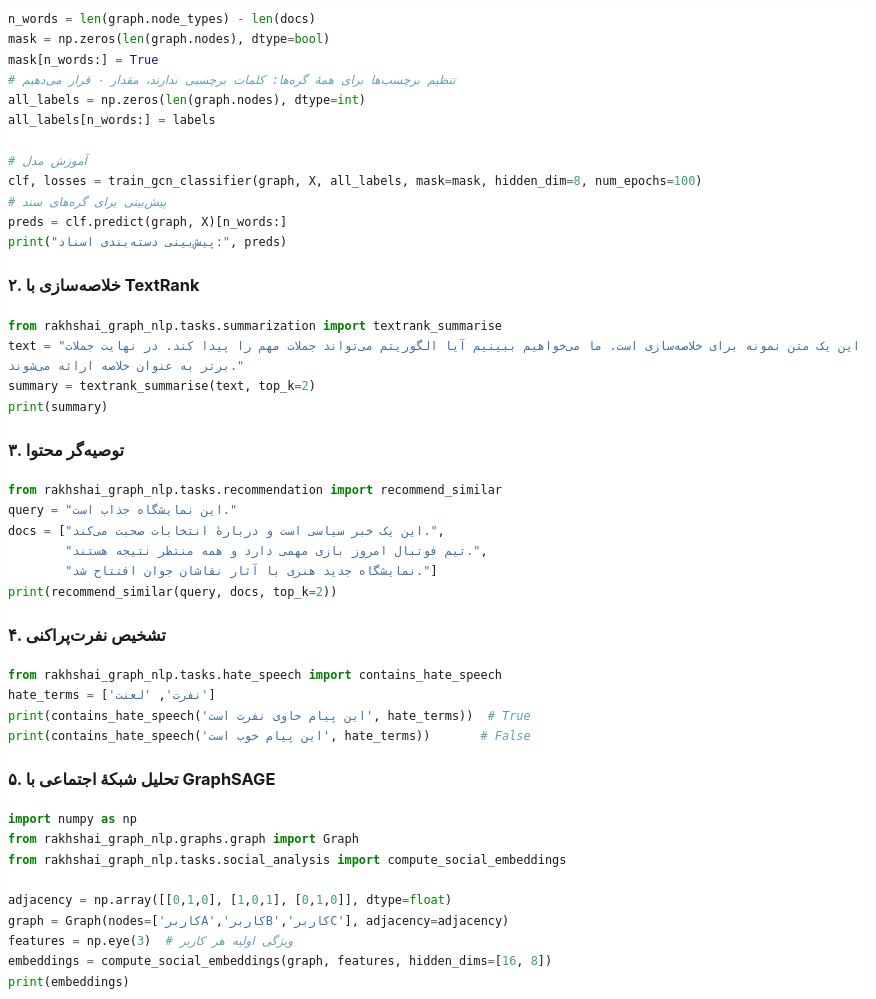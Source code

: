```python
n_words = len(graph.node_types) - len(docs)
mask = np.zeros(len(graph.nodes), dtype=bool)
mask[n_words:] = True
# تنظیم برچسب‌ها برای همهٔ گره‌ها: کلمات برچسبی ندارند، مقدار ۰ قرار می‌دهیم
all_labels = np.zeros(len(graph.nodes), dtype=int)
all_labels[n_words:] = labels

# آموزش مدل
clf, losses = train_gcn_classifier(graph, X, all_labels, mask=mask, hidden_dim=8, num_epochs=100)
# پیش‌بینی برای گره‌های سند
preds = clf.predict(graph, X)[n_words:]
print("پیش‌بینی دسته‌بندی اسناد:", preds)
```

### ۲. خلاصه‌سازی با TextRank

```python
from rakhshai_graph_nlp.tasks.summarization import textrank_summarise
text = "این یک متن نمونه برای خلاصه‌سازی است. ما می‌خواهیم ببینیم آیا الگوریتم می‌تواند جملات مهم را پیدا کند. در نهایت جملات برتر به عنوان خلاصه ارائه می‌شوند."
summary = textrank_summarise(text, top_k=2)
print(summary)
```

### ۳. توصیه‌گر محتوا

```python
from rakhshai_graph_nlp.tasks.recommendation import recommend_similar
query = "این نمایشگاه جذاب است."
docs = ["این یک خبر سیاسی است و دربارهٔ انتخابات صحبت می‌کند.",
        "تیم فوتبال امروز بازی مهمی دارد و همه منتظر نتیجه هستند.",
        "نمایشگاه جدید هنری با آثار نقاشان جوان افتتاح شد."]
print(recommend_similar(query, docs, top_k=2))
```

### ۴. تشخیص نفرت‌پراکنی

```python
from rakhshai_graph_nlp.tasks.hate_speech import contains_hate_speech
hate_terms = ['نفرت', 'لعنت']
print(contains_hate_speech('این پیام حاوی نفرت است', hate_terms))  # True
print(contains_hate_speech('این پیام خوب است', hate_terms))       # False
```

### ۵. تحلیل شبکهٔ اجتماعی با GraphSAGE

```python
import numpy as np
from rakhshai_graph_nlp.graphs.graph import Graph
from rakhshai_graph_nlp.tasks.social_analysis import compute_social_embeddings

adjacency = np.array([[0,1,0], [1,0,1], [0,1,0]], dtype=float)
graph = Graph(nodes=['کاربرA','کاربرB','کاربرC'], adjacency=adjacency)
features = np.eye(3)  # ویژگی اولیه هر کاربر
embeddings = compute_social_embeddings(graph, features, hidden_dims=[16, 8])
print(embeddings)
```
